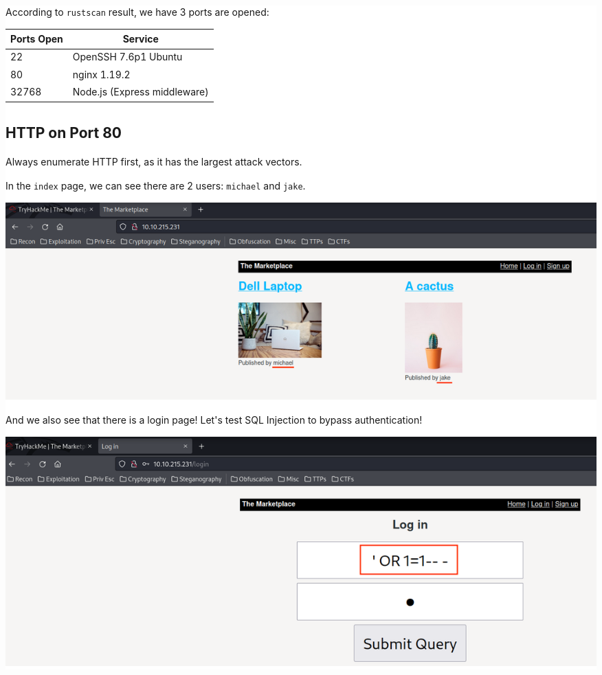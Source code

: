 ```
```

According to `rustscan` result, we have 3 ports are opened:

Ports Open        | Service
------------------|------------------------
22                | OpenSSH 7.6p1 Ubuntu
80                | nginx 1.19.2
32768             | Node.js (Express middleware)

## HTTP on Port 80

Always enumerate HTTP first, as it has the largest attack vectors.

In the `index` page, we can see there are 2 users: `michael` and `jake`.

![](https://github.com/siunam321/CTF-Writeups/blob/main/TryHackMe/The-Marketplace/images/a1.png)

And we also see that there is a login page! Let's test SQL Injection to bypass authentication!

![](https://github.com/siunam321/CTF-Writeups/blob/main/TryHackMe/The-Marketplace/images/a2.png)
